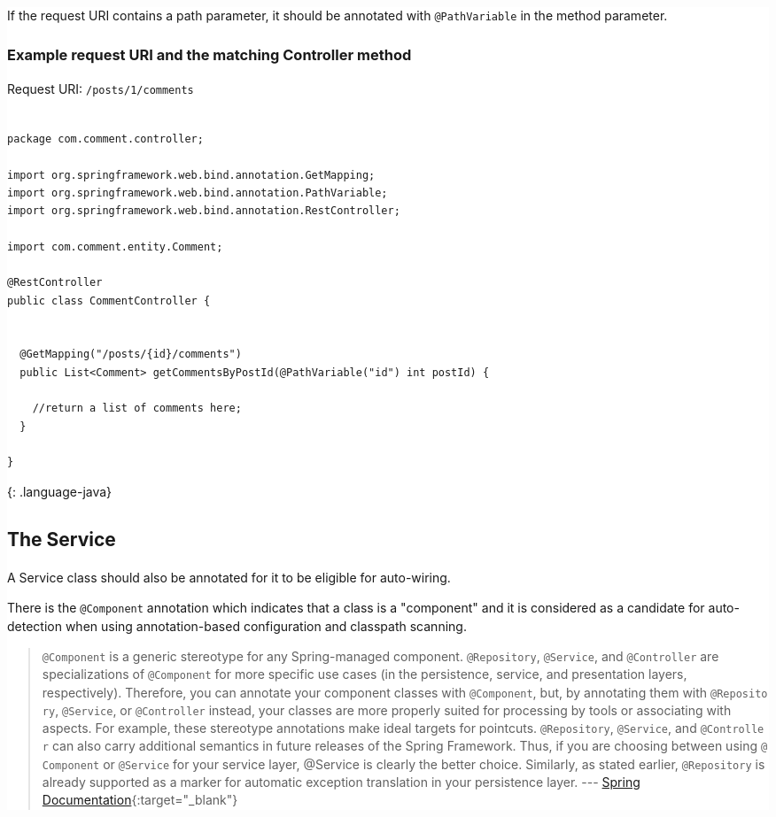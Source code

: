 If the request URI contains a path parameter, it should be annotated with `@PathVariable` in the method parameter.



<div id="ezoic-pub-ad-placeholder-122"> </div>


### Example request URI and the matching Controller method

Request URI: `/posts/1/comments`

~~~

package com.comment.controller;

import org.springframework.web.bind.annotation.GetMapping;
import org.springframework.web.bind.annotation.PathVariable;
import org.springframework.web.bind.annotation.RestController;

import com.comment.entity.Comment;

@RestController
public class CommentController {


  @GetMapping("/posts/{id}/comments")
  public List<Comment> getCommentsByPostId(@PathVariable("id") int postId) {

    //return a list of comments here;
  }

}

~~~
{: .language-java}

## The Service

A Service class should also be annotated for it to be eligible for auto-wiring. 

There is the `@Component` annotation which indicates that a class is a "component" and it is considered as a candidate for auto-detection when using annotation-based configuration and classpath scanning.

> `@Component` is a generic stereotype for any Spring-managed component. `@Repository`, `@Service`, and `@Controller` are specializations of `@Component` for more specific use cases (in the persistence, service, and presentation layers, respectively). Therefore, you can annotate your component classes with `@Component`, but, by annotating them with `@Repository`, `@Service`, or `@Controller` instead, your classes are more properly suited for processing by tools or associating with aspects. For example, these stereotype annotations make ideal targets for pointcuts. `@Repository`, `@Service`, and `@Controller` can also carry additional semantics in future releases of the Spring Framework. Thus, if you are choosing between using `@Component` or `@Service` for your service layer, @Service is clearly the better choice. Similarly, as stated earlier, `@Repository` is already supported as a marker for automatic exception translation in your persistence layer.
> --- [Spring Documentation](https://docs.spring.io/spring-framework/docs/current/reference/html/core.html#beans-stereotype-annotations){:target="_blank"}
